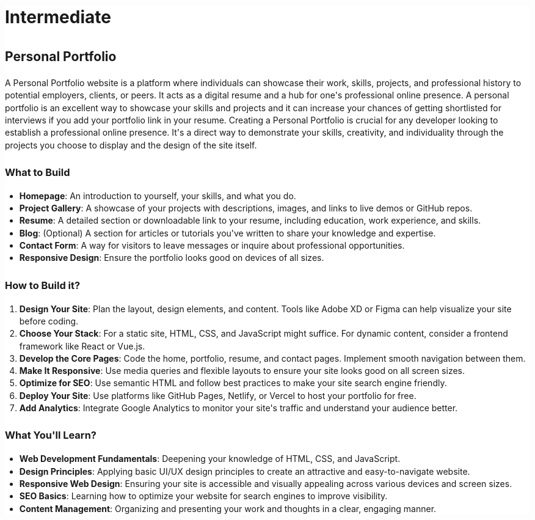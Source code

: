 # Intermediate
## Personal Portfolio
A Personal Portfolio website is a platform where individuals can showcase their work, skills, projects, and professional history to potential employers, clients, or peers. 
It acts as a digital resume and a hub for one's professional online presence.
A personal portfolio is an excellent way to showcase your skills and projects and it can increase your chances of getting shortlisted for interviews if you add your portfolio link in your resume.
Creating a Personal Portfolio is crucial for any developer looking to establish a professional online presence. 
It's a direct way to demonstrate your skills, creativity, and individuality through the projects you choose to display and the design of the site itself.
### What to Build
- **Homepage**: An introduction to yourself, your skills, and what you do.
- **Project Gallery**: A showcase of your projects with descriptions, images, and links to live demos or GitHub repos.
- **Resume**: A detailed section or downloadable link to your resume, including education, work experience, and skills.
- **Blog**: (Optional) A section for articles or tutorials you've written to share your knowledge and expertise.
- **Contact Form**: A way for visitors to leave messages or inquire about professional opportunities.
- **Responsive Design**: Ensure the portfolio looks good on devices of all sizes.
### How to Build it?
1. **Design Your Site**: Plan the layout, design elements, and content. Tools like Adobe XD or Figma can help visualize your site before coding.
2. **Choose Your Stack**: For a static site, HTML, CSS, and JavaScript might suffice. For dynamic content, consider a frontend framework like React or Vue.js.
3. **Develop the Core Pages**: Code the home, portfolio, resume, and contact pages. Implement smooth navigation between them.
4. **Make It Responsive**: Use media queries and flexible layouts to ensure your site looks good on all screen sizes.
5. **Optimize for SEO**: Use semantic HTML and follow best practices to make your site search engine friendly.
6. **Deploy Your Site**: Use platforms like GitHub Pages, Netlify, or Vercel to host your portfolio for free.
7. **Add Analytics**: Integrate Google Analytics to monitor your site's traffic and understand your audience better.
### What You'll Learn?
- **Web Development Fundamentals**: Deepening your knowledge of HTML, CSS, and JavaScript.
- **Design Principles**: Applying basic UI/UX design principles to create an attractive and easy-to-navigate website.
- **Responsive Web Design**: Ensuring your site is accessible and visually appealing across various devices and screen sizes.
- **SEO Basics**: Learning how to optimize your website for search engines to improve visibility.
- **Content Management**: Organizing and presenting your work and thoughts in a clear, engaging manner.
